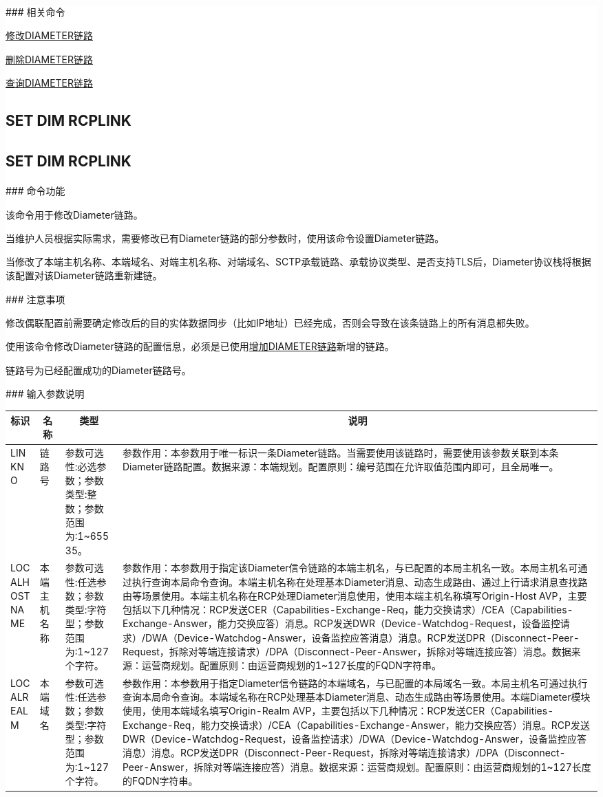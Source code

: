 [](None)### 相关命令 




[修改DIAMETER链路](1437239.html)





[删除DIAMETER链路](1437240.html)





[查询DIAMETER链路](1437241.html)





## SET DIM RCPLINK 
## SET DIM RCPLINK 


[](None)### 命令功能 


该命令用于修改Diameter链路。 


当维护人员根据实际需求，需要修改已有Diameter链路的部分参数时，使用该命令设置Diameter链路。 


当修改了本端主机名称、本端域名、对端主机名称、对端域名、SCTP承载链路、承载协议类型、是否支持TLS后，Diameter协议栈将根据该配置对该Diameter链路重新建链。 




[](None)### 注意事项 


修改偶联配置前需要确定修改后的目的实体数据同步（比如IP地址）已经完成，否则会导致在该条链路上的所有消息都失败。 


使用该命令修改Diameter链路的配置信息，必须是已使用[增加DIAMETER链路](1437238.html)新增的链路。


链路号为已经配置成功的Diameter链路号。 




[](None)### 输入参数说明 


[](None)标识|名称|类型|说明
---|---|---|---
LINKNO|链路号|参数可选性:必选参数；参数类型:整数；参数范围为:1~65535。|参数作用：本参数用于唯一标识一条Diameter链路。当需要使用该链路时，需要使用该参数关联到本条Diameter链路配置。数据来源：本端规划。配置原则：编号范围在允许取值范围内即可，且全局唯一。
LOCALHOSTNAME|本端主机名称|参数可选性:任选参数；参数类型:字符型；参数范围为:1~127个字符。|参数作用：本参数用于指定该Diameter信令链路的本端主机名，与已配置的本局主机名一致。本局主机名可通过执行查询本局命令查询。本端主机名称在处理基本Diameter消息、动态生成路由、通过上行请求消息查找路由等场景使用。本端主机名称在RCP处理Diameter消息使用，使用本端主机名称填写Origin-Host AVP，主要包括以下几种情况：RCP发送CER（Capabilities-Exchange-Req，能力交换请求）/CEA（Capabilities-Exchange-Answer，能力交换应答）消息。RCP发送DWR（Device-Watchdog-Request，设备监控请求）/DWA（Device-Watchdog-Answer，设备监控应答消息）消息。RCP发送DPR（Disconnect-Peer-Request，拆除对等端连接请求）/DPA（Disconnect-Peer-Answer，拆除对等端连接应答）消息。数据来源：运营商规划。配置原则：由运营商规划的1~127长度的FQDN字符串。
LOCALREALM|本端域名|参数可选性:任选参数；参数类型:字符型；参数范围为:1~127个字符。|参数作用：本参数用于指定Diameter信令链路的本端域名，与已配置的本局域名一致。本局主机名可通过执行查询本局命令查询。本端域名称在RCP处理基本Diameter消息、动态生成路由等场景使用。本端Diameter模块使用，使用本端域名填写Origin-Realm AVP，主要包括以下几种情况：RCP发送CER（Capabilities-Exchange-Req，能力交换请求）/CEA（Capabilities-Exchange-Answer，能力交换应答）消息。RCP发送DWR（Device-Watchdog-Request，设备监控请求）/DWA（Device-Watchdog-Answer，设备监控应答消息）消息。RCP发送DPR（Disconnect-Peer-Request，拆除对等端连接请求）/DPA（Disconnect-Peer-Answer，拆除对等端连接应答）消息。数据来源：运营商规划。配置原则：由运营商规划的1~127长度的FQDN字符串。